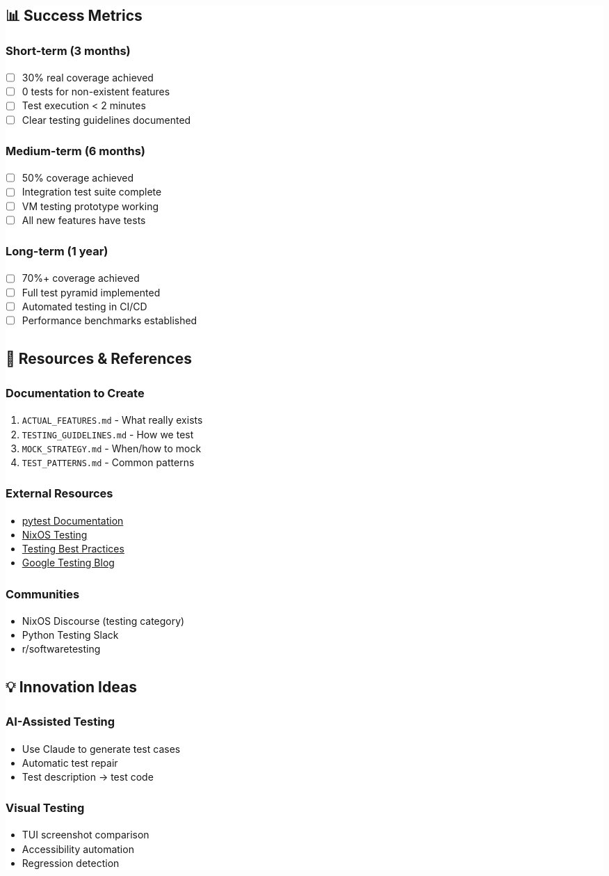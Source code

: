 ## 📊 Success Metrics

### Short-term (3 months)
- [ ] 30% real coverage achieved
- [ ] 0 tests for non-existent features
- [ ] Test execution < 2 minutes
- [ ] Clear testing guidelines documented

### Medium-term (6 months)
- [ ] 50% coverage achieved
- [ ] Integration test suite complete
- [ ] VM testing prototype working
- [ ] All new features have tests

### Long-term (1 year)
- [ ] 70%+ coverage achieved
- [ ] Full test pyramid implemented
- [ ] Automated testing in CI/CD
- [ ] Performance benchmarks established

## 🔗 Resources & References

### Documentation to Create
1. `ACTUAL_FEATURES.md` - What really exists
2. `TESTING_GUIDELINES.md` - How we test
3. `MOCK_STRATEGY.md` - When/how to mock
4. `TEST_PATTERNS.md` - Common patterns

### External Resources
- [pytest Documentation](https://docs.pytest.org/)
- [NixOS Testing](https://nixos.org/manual/nixos/stable/#sec-nixos-tests)
- [Testing Best Practices](https://testingjavascript.com/)
- [Google Testing Blog](https://testing.googleblog.com/)

### Communities
- NixOS Discourse (testing category)
- Python Testing Slack
- r/softwaretesting

## 💡 Innovation Ideas

### AI-Assisted Testing
- Use Claude to generate test cases
- Automatic test repair
- Test description → test code

### Visual Testing
- TUI screenshot comparison
- Accessibility automation
- Regression detection
